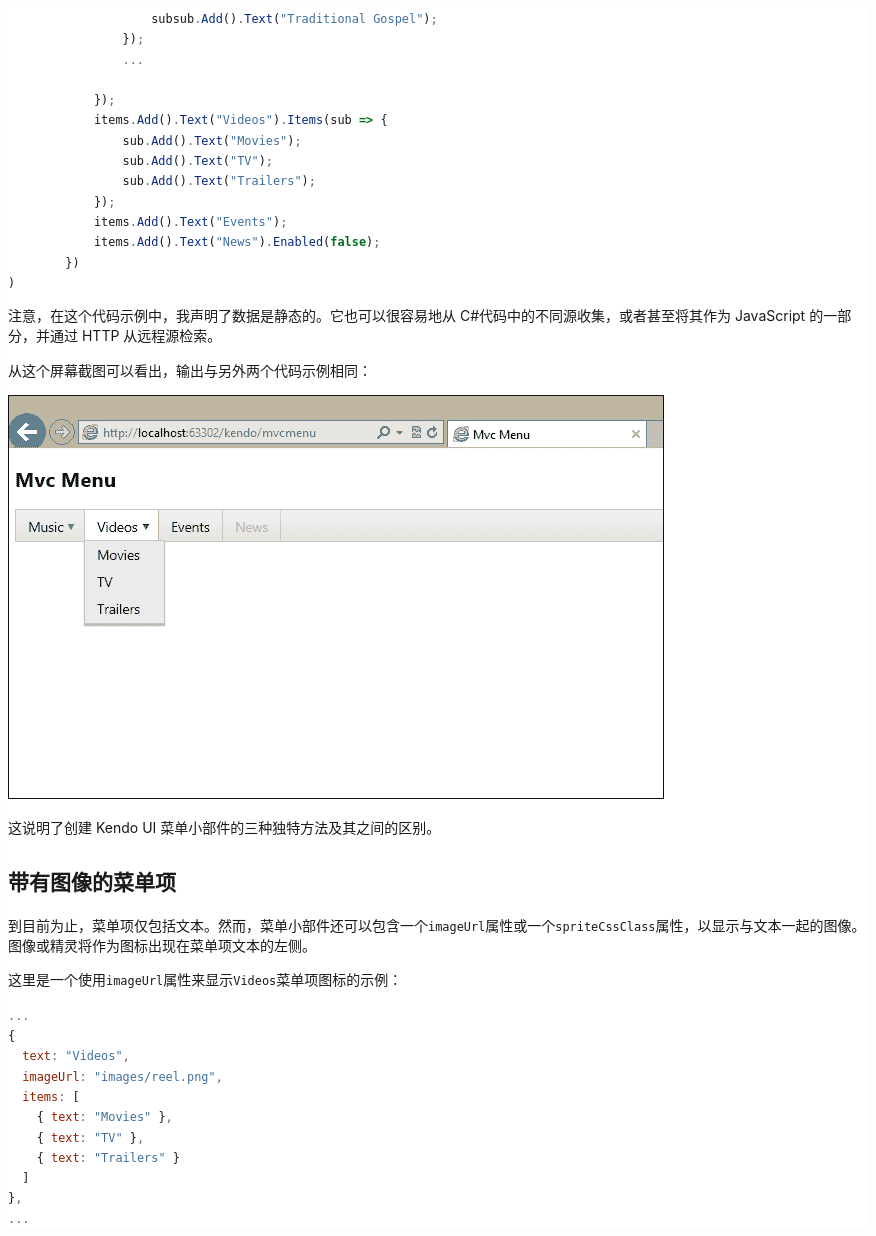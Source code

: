 ```js
                    subsub.Add().Text("Traditional Gospel");
                });
                ...

            });
            items.Add().Text("Videos").Items(sub => {
                sub.Add().Text("Movies");
                sub.Add().Text("TV");
                sub.Add().Text("Trailers");
            });
            items.Add().Text("Events");
            items.Add().Text("News").Enabled(false);
        })
)
```

注意，在这个代码示例中，我声明了数据是静态的。它也可以很容易地从 C#代码中的不同源收集，或者甚至将其作为 JavaScript 的一部分，并通过 HTTP 从远程源检索。

从这个屏幕截图可以看出，输出与另外两个代码示例相同：

![学习菜单小部件基础](img/4346OT_06_03.jpg)

这说明了创建 Kendo UI 菜单小部件的三种独特方法及其之间的区别。

## 带有图像的菜单项

到目前为止，菜单项仅包括文本。然而，菜单小部件还可以包含一个`imageUrl`属性或一个`spriteCssClass`属性，以显示与文本一起的图像。图像或精灵将作为图标出现在菜单项文本的左侧。

这里是一个使用`imageUrl`属性来显示`Videos`菜单项图标的示例：

```js
...
{
  text: "Videos",
  imageUrl: "images/reel.png",
  items: [
    { text: "Movies" },
    { text: "TV" },
    { text: "Trailers" }
  ]
},
...
```
